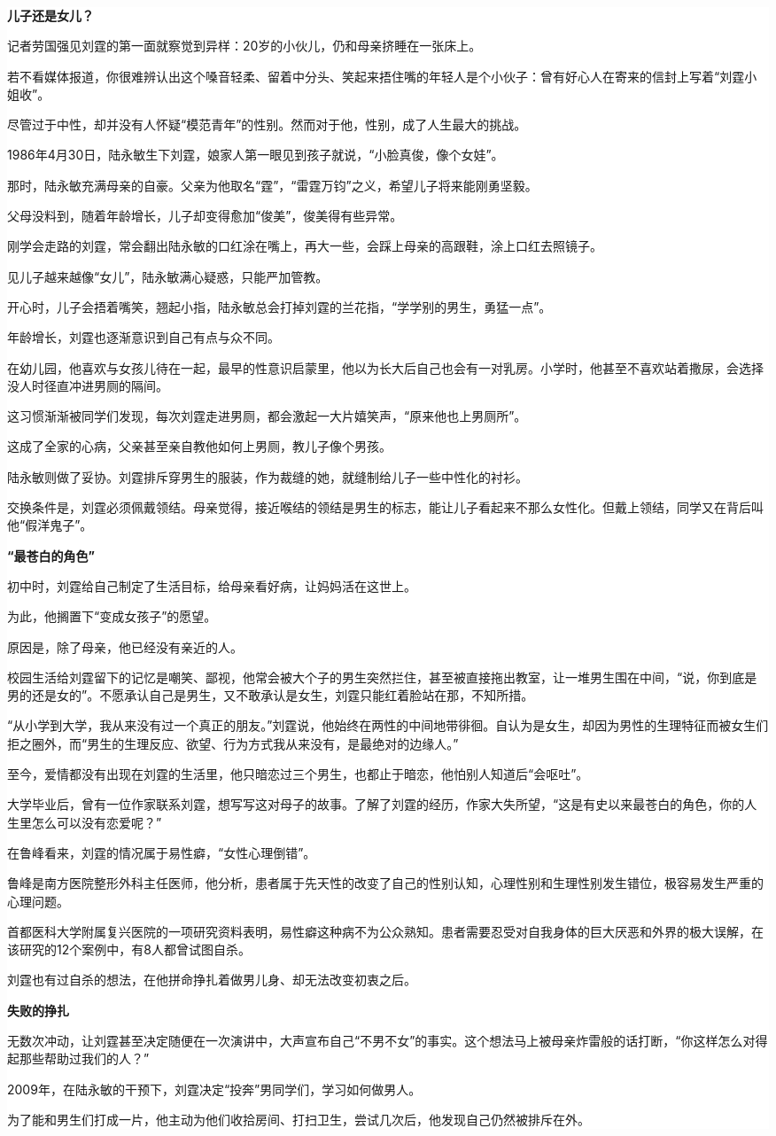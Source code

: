 **儿子还是女儿？**

记者劳国强见刘霆的第一面就察觉到异样：20岁的小伙儿，仍和母亲挤睡在一张床上。

若不看媒体报道，你很难辨认出这个嗓音轻柔、留着中分头、笑起来捂住嘴的年轻人是个小伙子：曾有好心人在寄来的信封上写着“刘霆小姐收”。

尽管过于中性，却并没有人怀疑“模范青年”的性别。然而对于他，性别，成了人生最大的挑战。

1986年4月30日，陆永敏生下刘霆，娘家人第一眼见到孩子就说，“小脸真俊，像个女娃”。

那时，陆永敏充满母亲的自豪。父亲为他取名“霆”，“雷霆万钧”之义，希望儿子将来能刚勇坚毅。

父母没料到，随着年龄增长，儿子却变得愈加“俊美”，俊美得有些异常。

刚学会走路的刘霆，常会翻出陆永敏的口红涂在嘴上，再大一些，会踩上母亲的高跟鞋，涂上口红去照镜子。

见儿子越来越像“女儿”，陆永敏满心疑惑，只能严加管教。

开心时，儿子会捂着嘴笑，翘起小指，陆永敏总会打掉刘霆的兰花指，“学学别的男生，勇猛一点”。

年龄增长，刘霆也逐渐意识到自己有点与众不同。

在幼儿园，他喜欢与女孩儿待在一起，最早的性意识启蒙里，他以为长大后自己也会有一对乳房。小学时，他甚至不喜欢站着撒尿，会选择没人时径直冲进男厕的隔间。

这习惯渐渐被同学们发现，每次刘霆走进男厕，都会激起一大片嬉笑声，“原来他也上男厕所”。

这成了全家的心病，父亲甚至亲自教他如何上男厕，教儿子像个男孩。

陆永敏则做了妥协。刘霆排斥穿男生的服装，作为裁缝的她，就缝制给儿子一些中性化的衬衫。

交换条件是，刘霆必须佩戴领结。母亲觉得，接近喉结的领结是男生的标志，能让儿子看起来不那么女性化。但戴上领结，同学又在背后叫他“假洋鬼子”。

**“最苍白的角色”**

初中时，刘霆给自己制定了生活目标，给母亲看好病，让妈妈活在这世上。

为此，他搁置下“变成女孩子”的愿望。

原因是，除了母亲，他已经没有亲近的人。

校园生活给刘霆留下的记忆是嘲笑、鄙视，他常会被大个子的男生突然拦住，甚至被直接拖出教室，让一堆男生围在中间，“说，你到底是男的还是女的”。不愿承认自己是男生，又不敢承认是女生，刘霆只能红着脸站在那，不知所措。

“从小学到大学，我从来没有过一个真正的朋友。”刘霆说，他始终在两性的中间地带徘徊。自认为是女生，却因为男性的生理特征而被女生们拒之圈外，而“男生的生理反应、欲望、行为方式我从来没有，是最绝对的边缘人。”

至今，爱情都没有出现在刘霆的生活里，他只暗恋过三个男生，也都止于暗恋，他怕别人知道后“会呕吐”。

大学毕业后，曾有一位作家联系刘霆，想写写这对母子的故事。了解了刘霆的经历，作家大失所望，“这是有史以来最苍白的角色，你的人生里怎么可以没有恋爱呢？”

在鲁峰看来，刘霆的情况属于易性癖，“女性心理倒错”。

鲁峰是南方医院整形外科主任医师，他分析，患者属于先天性的改变了自己的性别认知，心理性别和生理性别发生错位，极容易发生严重的心理问题。

首都医科大学附属复兴医院的一项研究资料表明，易性癖这种病不为公众熟知。患者需要忍受对自我身体的巨大厌恶和外界的极大误解，在该研究的12个案例中，有8人都曾试图自杀。

刘霆也有过自杀的想法，在他拼命挣扎着做男儿身、却无法改变初衷之后。

**失败的挣扎**

无数次冲动，让刘霆甚至决定随便在一次演讲中，大声宣布自己“不男不女”的事实。这个想法马上被母亲炸雷般的话打断，“你这样怎么对得起那些帮助过我们的人？”

2009年，在陆永敏的干预下，刘霆决定“投奔”男同学们，学习如何做男人。

为了能和男生们打成一片，他主动为他们收拾房间、打扫卫生，尝试几次后，他发现自己仍然被排斥在外。
